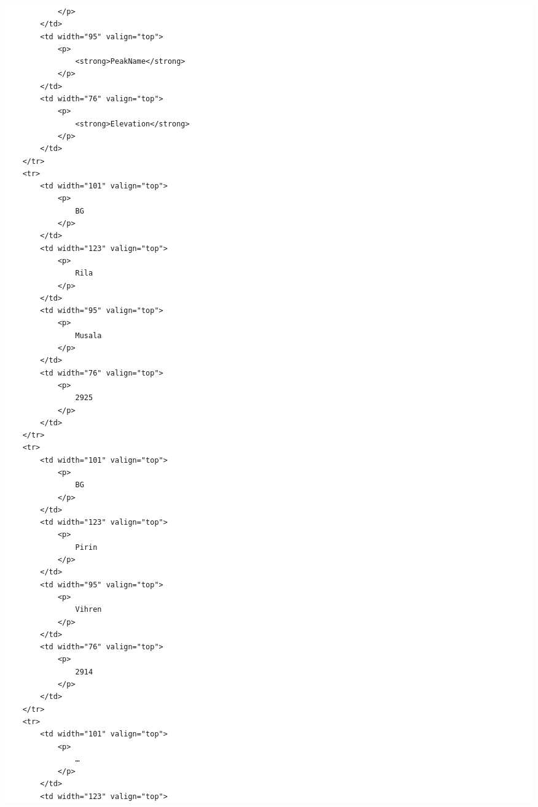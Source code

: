                 </p>
            </td>
            <td width="95" valign="top">
                <p>
                    <strong>PeakName</strong>
                </p>
            </td>
            <td width="76" valign="top">
                <p>
                    <strong>Elevation</strong>
                </p>
            </td>
        </tr>
        <tr>
            <td width="101" valign="top">
                <p>
                    BG
                </p>
            </td>
            <td width="123" valign="top">
                <p>
                    Rila
                </p>
            </td>
            <td width="95" valign="top">
                <p>
                    Musala
                </p>
            </td>
            <td width="76" valign="top">
                <p>
                    2925
                </p>
            </td>
        </tr>
        <tr>
            <td width="101" valign="top">
                <p>
                    BG
                </p>
            </td>
            <td width="123" valign="top">
                <p>
                    Pirin
                </p>
            </td>
            <td width="95" valign="top">
                <p>
                    Vihren
                </p>
            </td>
            <td width="76" valign="top">
                <p>
                    2914
                </p>
            </td>
        </tr>
        <tr>
            <td width="101" valign="top">
                <p>
                    …
                </p>
            </td>
            <td width="123" valign="top">